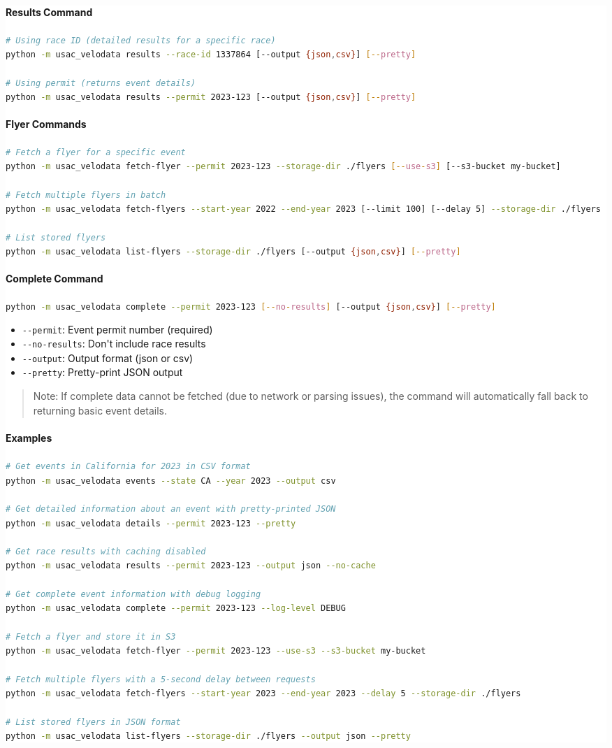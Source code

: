 #### Results Command

```bash
# Using race ID (detailed results for a specific race)
python -m usac_velodata results --race-id 1337864 [--output {json,csv}] [--pretty]

# Using permit (returns event details)
python -m usac_velodata results --permit 2023-123 [--output {json,csv}] [--pretty]
```

#### Flyer Commands

```bash
# Fetch a flyer for a specific event
python -m usac_velodata fetch-flyer --permit 2023-123 --storage-dir ./flyers [--use-s3] [--s3-bucket my-bucket]

# Fetch multiple flyers in batch
python -m usac_velodata fetch-flyers --start-year 2022 --end-year 2023 [--limit 100] [--delay 5] --storage-dir ./flyers

# List stored flyers
python -m usac_velodata list-flyers --storage-dir ./flyers [--output {json,csv}] [--pretty]
```

#### Complete Command

```bash
python -m usac_velodata complete --permit 2023-123 [--no-results] [--output {json,csv}] [--pretty]
```

- `--permit`: Event permit number (required)
- `--no-results`: Don't include race results
- `--output`: Output format (json or csv)
- `--pretty`: Pretty-print JSON output

> Note: If complete data cannot be fetched (due to network or parsing issues), the command will automatically fall back to returning basic event details.

#### Examples

```bash
# Get events in California for 2023 in CSV format
python -m usac_velodata events --state CA --year 2023 --output csv

# Get detailed information about an event with pretty-printed JSON
python -m usac_velodata details --permit 2023-123 --pretty

# Get race results with caching disabled
python -m usac_velodata results --permit 2023-123 --output json --no-cache

# Get complete event information with debug logging
python -m usac_velodata complete --permit 2023-123 --log-level DEBUG

# Fetch a flyer and store it in S3
python -m usac_velodata fetch-flyer --permit 2023-123 --use-s3 --s3-bucket my-bucket

# Fetch multiple flyers with a 5-second delay between requests
python -m usac_velodata fetch-flyers --start-year 2023 --end-year 2023 --delay 5 --storage-dir ./flyers

# List stored flyers in JSON format
python -m usac_velodata list-flyers --storage-dir ./flyers --output json --pretty
```
